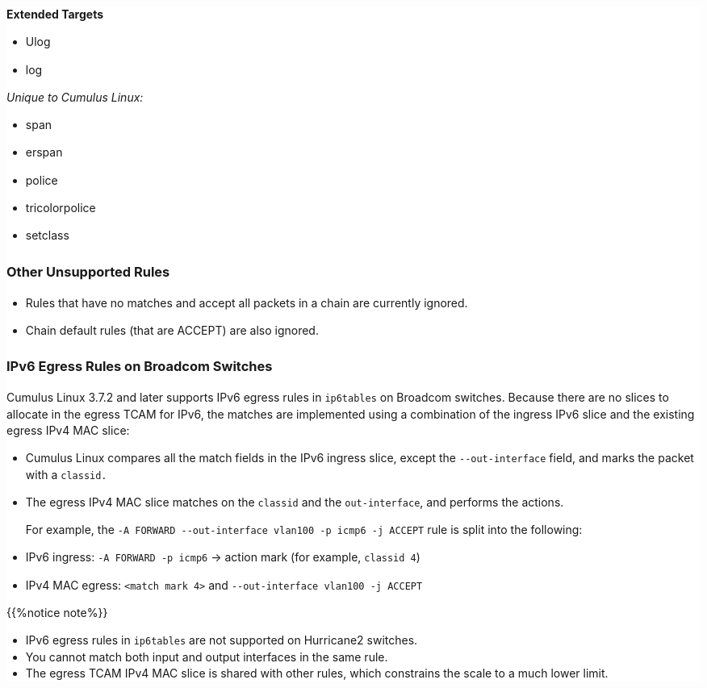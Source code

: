 <tr class="odd">
<td><p><strong>Extended Targets</strong></p></td>
<td><ul>
<li><p>Ulog</p></li>
<li><p>log</p></li>
</ul>
<p><em>Unique to Cumulus Linux:</em></p>
<ul>
<li><p>span</p></li>
<li><p>erspan</p></li>
<li><p>police</p></li>
<li><p>tricolorpolice</p></li>
<li><p>setclass</p></li>
</ul></td>
<td><p> </p></td>
</tr>
</tbody>
</table>

### Other Unsupported Rules

  - Rules that have no matches and accept all packets in a chain are
    currently ignored.

  - Chain default rules (that are ACCEPT) are also ignored.

### IPv6 Egress Rules on Broadcom Switches

Cumulus Linux 3.7.2 and later supports IPv6 egress rules in `ip6tables`
on Broadcom switches. Because there are no slices to allocate in the
egress TCAM for IPv6, the matches are implemented using a combination of
the ingress IPv6 slice and the existing egress IPv4 MAC slice:

- Cumulus Linux compares all the match fields in the IPv6 ingress
    slice, except the `--out-interface` field, and marks the packet with
    a `classid.`
- The egress IPv4 MAC slice matches on the `classid` and the
    `out-interface`, and performs the actions.

    For example, the `-A FORWARD --out-interface vlan100 -p icmp6 -j ACCEPT`
rule is split into the following:
- IPv6 ingress: `-A FORWARD -p icmp6` → action mark (for example,
    `classid 4`)
- IPv4 MAC egress: `<match mark 4>` and `--out-interface vlan100 -j
    ACCEPT`

{{%notice note%}}

  - IPv6 egress rules in `ip6tables` are not supported on Hurricane2
    switches.
  - You cannot match both input and output interfaces in the same rule.
  - The egress TCAM IPv4 MAC slice is shared with other rules, which
    constrains the scale to a much lower limit.
